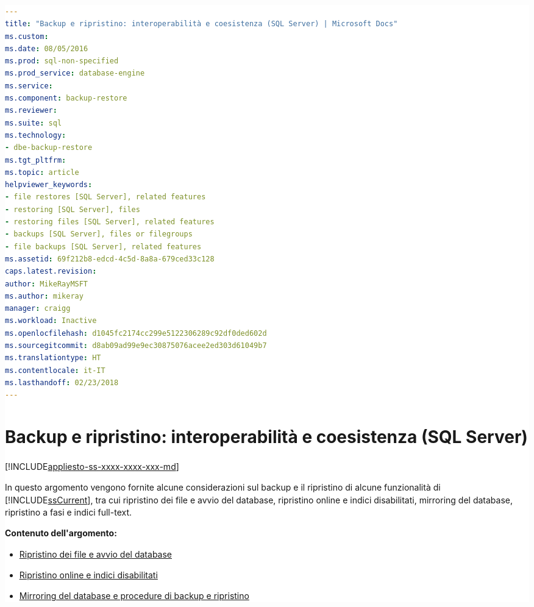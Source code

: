 ```yaml
---
title: "Backup e ripristino: interoperabilità e coesistenza (SQL Server) | Microsoft Docs"
ms.custom: 
ms.date: 08/05/2016
ms.prod: sql-non-specified
ms.prod_service: database-engine
ms.service: 
ms.component: backup-restore
ms.reviewer: 
ms.suite: sql
ms.technology:
- dbe-backup-restore
ms.tgt_pltfrm: 
ms.topic: article
helpviewer_keywords:
- file restores [SQL Server], related features
- restoring [SQL Server], files
- restoring files [SQL Server], related features
- backups [SQL Server], files or filegroups
- file backups [SQL Server], related features
ms.assetid: 69f212b8-edcd-4c5d-8a8a-679ced33c128
caps.latest.revision: 
author: MikeRayMSFT
ms.author: mikeray
manager: craigg
ms.workload: Inactive
ms.openlocfilehash: d1045fc2174cc299e5122306289c92df0ded602d
ms.sourcegitcommit: d8ab09ad99e9ec30875076acee2ed303d61049b7
ms.translationtype: HT
ms.contentlocale: it-IT
ms.lasthandoff: 02/23/2018
---
```

# <a name="backup-and-restore-interoperability-and-coexistence-sql-server"></a>Backup e ripristino: interoperabilità e coesistenza (SQL Server)
[!INCLUDE[appliesto-ss-xxxx-xxxx-xxx-md](../../includes/appliesto-ss-xxxx-xxxx-xxx-md.md)]

  In questo argomento vengono fornite alcune considerazioni sul backup e il ripristino di alcune funzionalità di [!INCLUDE[ssCurrent](../../includes/sscurrent-md.md)], tra cui ripristino dei file e avvio del database, ripristino online e indici disabilitati, mirroring del database, ripristino a fasi e indici full-text.  
  
 **Contenuto dell'argomento:**  
  
-   [Ripristino dei file e avvio del database](#FileRestoreAndDbStartup)  
  
-   [Ripristino online e indici disabilitati](#OnlineRestoreAndDisabledIndexes)  
  
-   [Mirroring del database e procedure di backup e ripristino](#DbMandBnR)  
  